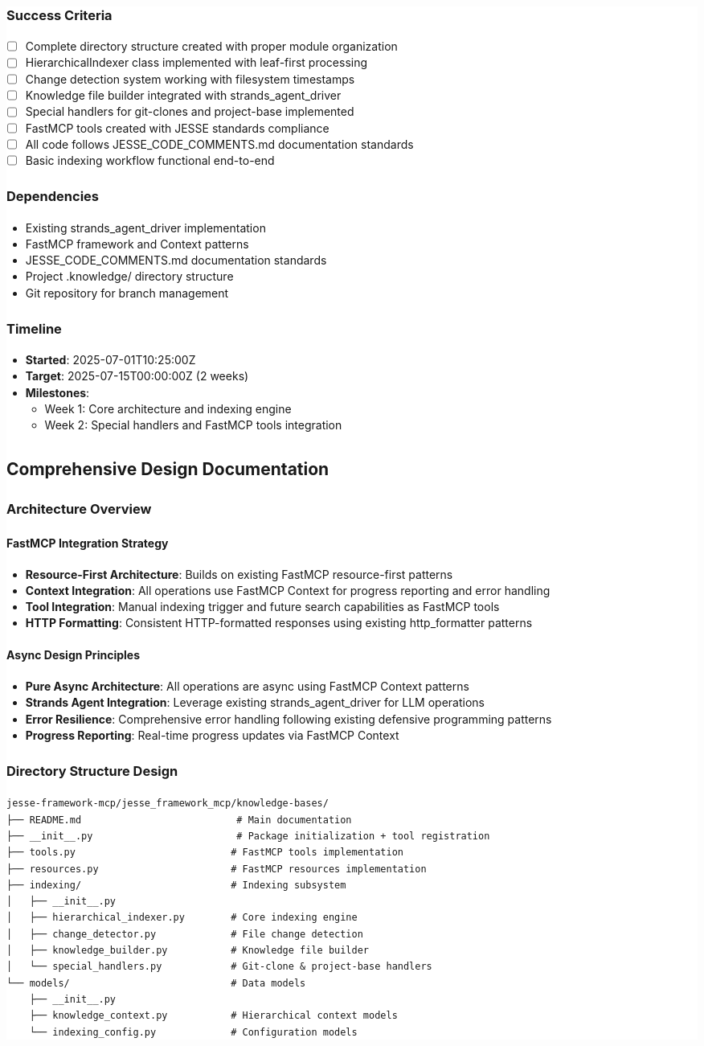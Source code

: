 ### Success Criteria
- [ ] Complete directory structure created with proper module organization
- [ ] HierarchicalIndexer class implemented with leaf-first processing
- [ ] Change detection system working with filesystem timestamps
- [ ] Knowledge file builder integrated with strands_agent_driver
- [ ] Special handlers for git-clones and project-base implemented
- [ ] FastMCP tools created with JESSE standards compliance
- [ ] All code follows JESSE_CODE_COMMENTS.md documentation standards
- [ ] Basic indexing workflow functional end-to-end

### Dependencies
- Existing strands_agent_driver implementation
- FastMCP framework and Context patterns
- JESSE_CODE_COMMENTS.md documentation standards
- Project .knowledge/ directory structure
- Git repository for branch management

### Timeline
- **Started**: 2025-07-01T10:25:00Z
- **Target**: 2025-07-15T00:00:00Z (2 weeks)
- **Milestones**: 
  - Week 1: Core architecture and indexing engine
  - Week 2: Special handlers and FastMCP tools integration

## Comprehensive Design Documentation

### Architecture Overview

#### FastMCP Integration Strategy
- **Resource-First Architecture**: Builds on existing FastMCP resource-first patterns
- **Context Integration**: All operations use FastMCP Context for progress reporting and error handling
- **Tool Integration**: Manual indexing trigger and future search capabilities as FastMCP tools
- **HTTP Formatting**: Consistent HTTP-formatted responses using existing http_formatter patterns

#### Async Design Principles
- **Pure Async Architecture**: All operations are async using FastMCP Context patterns
- **Strands Agent Integration**: Leverage existing strands_agent_driver for LLM operations
- **Error Resilience**: Comprehensive error handling following existing defensive programming patterns
- **Progress Reporting**: Real-time progress updates via FastMCP Context

### Directory Structure Design

```
jesse-framework-mcp/jesse_framework_mcp/knowledge-bases/
├── README.md                           # Main documentation
├── __init__.py                         # Package initialization + tool registration
├── tools.py                           # FastMCP tools implementation
├── resources.py                       # FastMCP resources implementation
├── indexing/                          # Indexing subsystem
│   ├── __init__.py
│   ├── hierarchical_indexer.py        # Core indexing engine
│   ├── change_detector.py             # File change detection
│   ├── knowledge_builder.py           # Knowledge file builder
│   └── special_handlers.py            # Git-clone & project-base handlers
└── models/                            # Data models
    ├── __init__.py
    ├── knowledge_context.py           # Hierarchical context models
    └── indexing_config.py             # Configuration models
```
